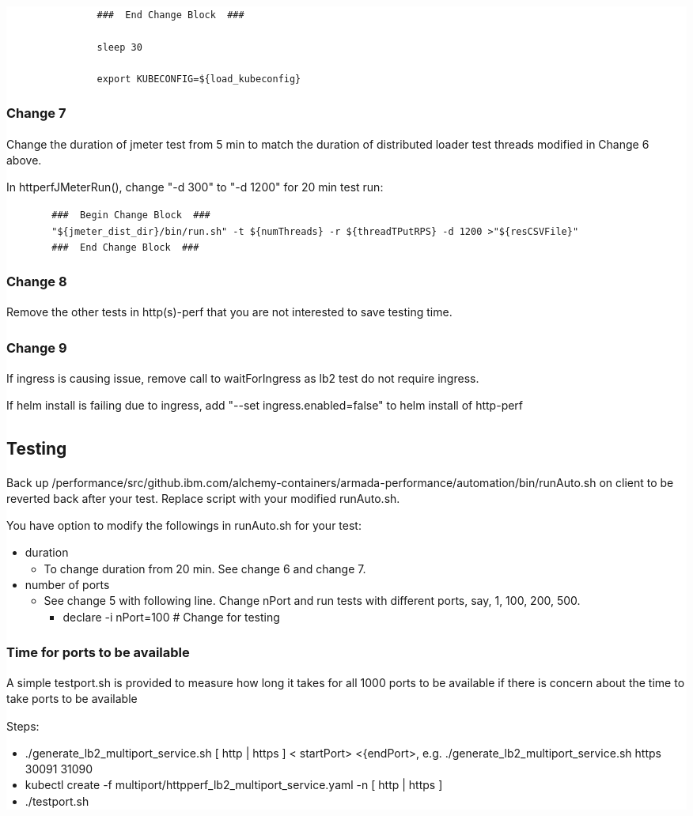                     ###  End Change Block  ###

                    sleep 30

                    export KUBECONFIG=${load_kubeconfig}

### Change 7

Change the duration of jmeter test from 5 min to match the duration of distributed loader test threads modified in Change 6 above.

In httperfJMeterRun(), change "-d 300" to "-d 1200" for 20 min test run:

            ###  Begin Change Block  ###
            "${jmeter_dist_dir}/bin/run.sh" -t ${numThreads} -r ${threadTPutRPS} -d 1200 >"${resCSVFile}"
            ###  End Change Block  ###

### Change 8

Remove the other tests in http(s)-perf that you are not interested to save testing time.

### Change 9

If ingress is causing issue, remove call to waitForIngress as lb2 test do not require ingress.

If helm install is failing due to ingress, add "--set ingress.enabled=false" to helm install of http-perf

## Testing

Back up /performance/src/github.ibm.com/alchemy-containers/armada-performance/automation/bin/runAuto.sh on client to be reverted back after your test.  Replace script with your modified runAuto.sh.

You have option to modify the followings in runAuto.sh for your test:

- duration
  - To change duration from 20 min.  See change 6 and change 7.
- number of ports
  - See change 5 with following line.  Change nPort and run tests with different ports, say, 1, 100, 200, 500.
    - declare -i nPort=100    # Change for testing

### Time for ports to be available

A simple testport.sh is provided to measure how long it takes for all 1000 ports to be available if there is concern about the time to take ports to be available

Steps:

- ./generate_lb2_multiport_service.sh [ http | https ] < startPort> <{endPort>, e.g. ./generate_lb2_multiport_service.sh https 30091 31090
- kubectl create -f multiport/httpperf_lb2_multiport_service.yaml -n [ http | https ]
- ./testport.sh
